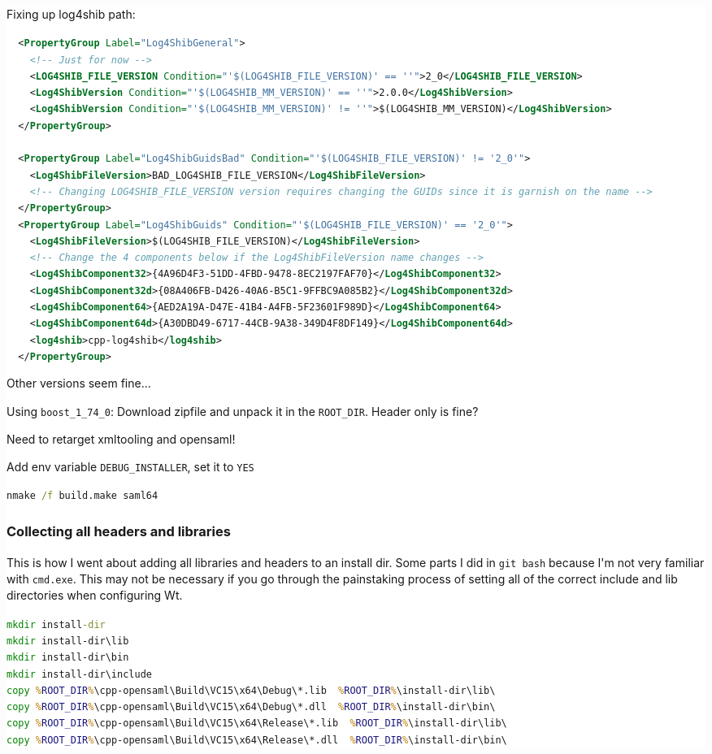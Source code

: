 Fixing up log4shib path:

```xml
  <PropertyGroup Label="Log4ShibGeneral">
    <!-- Just for now -->
    <LOG4SHIB_FILE_VERSION Condition="'$(LOG4SHIB_FILE_VERSION)' == ''">2_0</LOG4SHIB_FILE_VERSION>
    <Log4ShibVersion Condition="'$(LOG4SHIB_MM_VERSION)' == ''">2.0.0</Log4ShibVersion>
    <Log4ShibVersion Condition="'$(LOG4SHIB_MM_VERSION)' != ''">$(LOG4SHIB_MM_VERSION)</Log4ShibVersion>
  </PropertyGroup>

  <PropertyGroup Label="Log4ShibGuidsBad" Condition="'$(LOG4SHIB_FILE_VERSION)' != '2_0'">
    <Log4ShibFileVersion>BAD_LOG4SHIB_FILE_VERSION</Log4ShibFileVersion>
    <!-- Changing LOG4SHIB_FILE_VERSION version requires changing the GUIDs since it is garnish on the name -->
  </PropertyGroup>
  <PropertyGroup Label="Log4ShibGuids" Condition="'$(LOG4SHIB_FILE_VERSION)' == '2_0'">
    <Log4ShibFileVersion>$(LOG4SHIB_FILE_VERSION)</Log4ShibFileVersion>
    <!-- Change the 4 components below if the Log4ShibFileVersion name changes -->
    <Log4ShibComponent32>{4A96D4F3-51DD-4FBD-9478-8EC2197FAF70}</Log4ShibComponent32>
    <Log4ShibComponent32d>{08A406FB-D426-40A6-B5C1-9FFBC9A085B2}</Log4ShibComponent32d>
    <Log4ShibComponent64>{AED2A19A-D47E-41B4-A4FB-5F23601F989D}</Log4ShibComponent64>
    <Log4ShibComponent64d>{A30DBD49-6717-44CB-9A38-349D4F8DF149}</Log4ShibComponent64d>
    <log4shib>cpp-log4shib</log4shib>
  </PropertyGroup>
  ```

Other versions seem fine...

Using `boost_1_74_0`: Download zipfile and unpack it in the `ROOT_DIR`. Header only is fine?

Need to retarget xmltooling and opensaml!

Add env variable `DEBUG_INSTALLER`, set it to `YES`

```cmd
nmake /f build.make saml64
```

### Collecting all headers and libraries

This is how I went about adding all libraries and headers to an install dir. Some parts I did in `git bash` because
I'm not very familiar with `cmd.exe`. This may not be necessary if you go through the painstaking process of setting
all of the correct include and lib directories when configuring Wt.

```cmd
mkdir install-dir
mkdir install-dir\lib
mkdir install-dir\bin
mkdir install-dir\include
copy %ROOT_DIR%\cpp-opensaml\Build\VC15\x64\Debug\*.lib  %ROOT_DIR%\install-dir\lib\
copy %ROOT_DIR%\cpp-opensaml\Build\VC15\x64\Debug\*.dll  %ROOT_DIR%\install-dir\bin\
copy %ROOT_DIR%\cpp-opensaml\Build\VC15\x64\Release\*.lib  %ROOT_DIR%\install-dir\lib\
copy %ROOT_DIR%\cpp-opensaml\Build\VC15\x64\Release\*.dll  %ROOT_DIR%\install-dir\bin\
```
